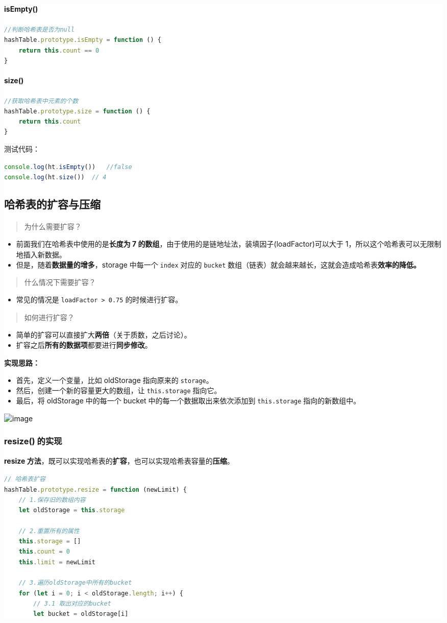 

#### isEmpty()

```js
//判断哈希表是否为null
hashTable.prototype.isEmpty = function () {
    return this.count == 0
}
```

#### size()

```js
//获取哈希表中元素的个数
hashTable.prototype.size = function () {
    return this.count
}
```

测试代码：

```javascript
console.log(ht.isEmpty())   //false
console.log(ht.size())  // 4
```



## 哈希表的扩容与压缩

> 为什么需要扩容？

- 前面我们在哈希表中使用的是**长度为 7 的数组**，由于使用的是链地址法，装填因子(loadFactor)可以大于 1，所以这个哈希表可以无限制地插入新数据。
- 但是，随着**数据量的增多**，storage 中每一个 `index` 对应的 `bucket` 数组（链表）就会越来越长，这就会造成哈希表**效率的降低。**

> 什么情况下需要扩容？

- 常见的情况是 `loadFactor > 0.75` 的时候进行扩容。

> 如何进行扩容？

- 简单的扩容可以直接扩大**两倍**（关于质数，之后讨论）。
- 扩容之后**所有的数据项**都要进行**同步修改**。

**实现思路：**

- 首先，定义一个变量，比如 oldStorage 指向原来的 `storage`。
- 然后，创建一个新的容量更大的数组，让 `this.storage` 指向它。
- 最后，将 oldStorage 中的每一个 bucket 中的每一个数据取出来依次添加到 `this.storage` 指向的新数组中。

![image](https://cdn.jsdelivr.net/gh/XPoet/image-hosting@master/JavaScript-数据结构与算法/image.7xrayvjwh2w.png)

### resize() 的实现

**resize 方法**，既可以实现哈希表的**扩容**，也可以实现哈希表容量的**压缩**。

```js
// 哈希表扩容
hashTable.prototype.resize = function (newLimit) {
    // 1.保存旧的数组内容
    let oldStorage = this.storage

    // 2.重置所有的属性
    this.storage = []
    this.count = 0
    this.limit = newLimit

    // 3.遍历oldStorage中所有的bucket
    for (let i = 0; i < oldStorage.length; i++) {
        // 3.1 取出对应的bucket
        let bucket = oldStorage[i]
```